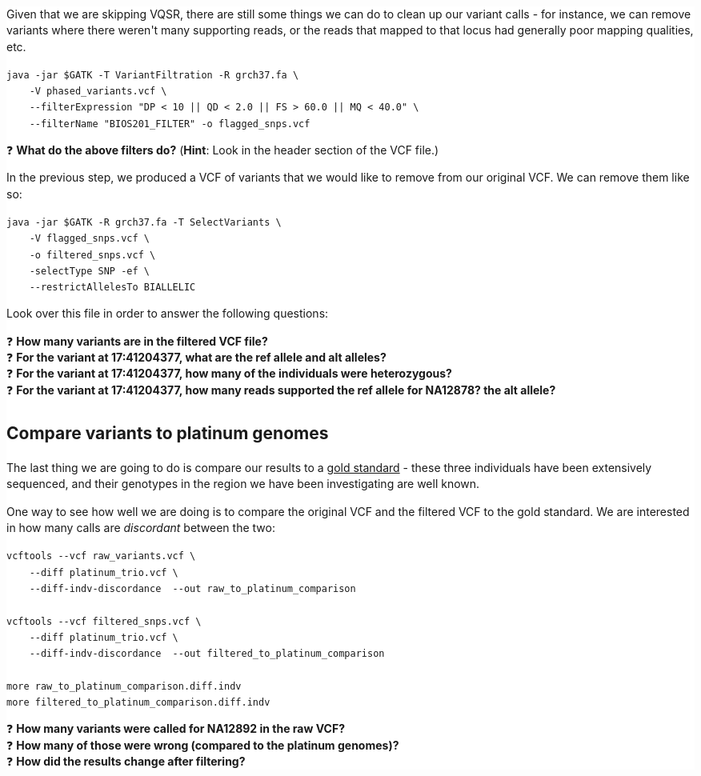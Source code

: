 Given that we are skipping VQSR, there are still some things we can do to clean up our variant calls - for instance, we can remove variants where there weren't many supporting reads, or the reads that mapped to that locus had generally poor mapping qualities, etc. 

	java -jar $GATK -T VariantFiltration -R grch37.fa \
		-V phased_variants.vcf \
		--filterExpression "DP < 10 || QD < 2.0 || FS > 60.0 || MQ < 40.0" \
		--filterName "BIOS201_FILTER" -o flagged_snps.vcf 

:question: **What do the above filters do?** (**Hint**: Look in the header section of the VCF file.)



In the previous step, we produced a VCF of variants that we would like to remove from our original VCF. We can remove them like so:

	java -jar $GATK -R grch37.fa -T SelectVariants \
		-V flagged_snps.vcf \
		-o filtered_snps.vcf \
		-selectType SNP -ef \
		--restrictAllelesTo BIALLELIC

Look over this file in order to answer the following questions:

:question: **How many variants are in the filtered VCF file?**   
:question: **For the variant at 17:41204377, what are the ref allele and alt alleles?**   
:question: **For the variant at 17:41204377, how many of the individuals were heterozygous?**   
:question: **For the variant at 17:41204377, how many reads supported the ref allele for NA12878? the alt allele?**   






## Compare variants to platinum genomes

The last thing we are going to do is compare our results to a [gold standard](https://www.illumina.com/platinumgenomes.html) - these three individuals have been extensively sequenced, and their genotypes in the region we have been investigating are well known.

One way to see how well we are doing is to compare the original VCF and the filtered VCF to the gold standard. We are interested in how many calls are _discordant_ between the two:

	vcftools --vcf raw_variants.vcf \
		--diff platinum_trio.vcf \
		--diff-indv-discordance  --out raw_to_platinum_comparison

	vcftools --vcf filtered_snps.vcf \
		--diff platinum_trio.vcf \
		--diff-indv-discordance  --out filtered_to_platinum_comparison

	more raw_to_platinum_comparison.diff.indv 
	more filtered_to_platinum_comparison.diff.indv 

:question: **How many variants were called for NA12892 in the raw VCF?**   
:question: **How many of those were wrong (compared to the platinum genomes)?**    
:question: **How did the results change after filtering?**   









